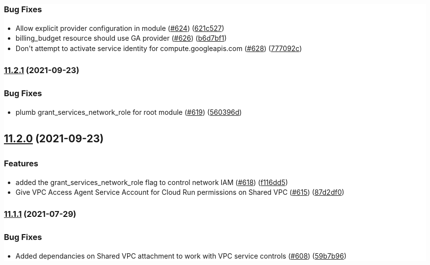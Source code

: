 
### Bug Fixes

* Allow explicit provider configuration in module ([#624](https://www.github.com/terraform-google-modules/terraform-google-project-factory/issues/624)) ([621c527](https://www.github.com/terraform-google-modules/terraform-google-project-factory/commit/621c5275527a0d392a842bd71e7ad88e2eba1835))
* billing_budget resource should use GA provider ([#626](https://www.github.com/terraform-google-modules/terraform-google-project-factory/issues/626)) ([b6d7bf1](https://www.github.com/terraform-google-modules/terraform-google-project-factory/commit/b6d7bf1af2062e557b3fb2c883879554e10d7702))
* Don't attempt to activate service identity for compute.googleapis.com ([#628](https://www.github.com/terraform-google-modules/terraform-google-project-factory/issues/628)) ([777092c](https://www.github.com/terraform-google-modules/terraform-google-project-factory/commit/777092c279ef3f4f5115a04c8d195a778e94514a))

### [11.2.1](https://www.github.com/terraform-google-modules/terraform-google-project-factory/compare/v11.2.0...v11.2.1) (2021-09-23)


### Bug Fixes

* plumb grant_services_network_role for root module ([#619](https://www.github.com/terraform-google-modules/terraform-google-project-factory/issues/619)) ([560396d](https://www.github.com/terraform-google-modules/terraform-google-project-factory/commit/560396d5ed61392344da3fddbbf0d3b2760b9206))

## [11.2.0](https://www.github.com/terraform-google-modules/terraform-google-project-factory/compare/v11.1.1...v11.2.0) (2021-09-23)


### Features

* added the grant_services_network_role flag to control network IAM ([#618](https://www.github.com/terraform-google-modules/terraform-google-project-factory/issues/618)) ([f116dd5](https://www.github.com/terraform-google-modules/terraform-google-project-factory/commit/f116dd5456ddd5453bf958b90d71ddcd4e898cd7))
* Give VPC Access Agent Service Account for Cloud Run permissions on Shared VPC ([#615](https://www.github.com/terraform-google-modules/terraform-google-project-factory/issues/615)) ([87d2df0](https://www.github.com/terraform-google-modules/terraform-google-project-factory/commit/87d2df092daa2ea5efd36a98fbbd946ce5722bf7))

### [11.1.1](https://www.github.com/terraform-google-modules/terraform-google-project-factory/compare/v11.1.0...v11.1.1) (2021-07-29)


### Bug Fixes

* Added dependancies on Shared VPC attachment to work with VPC service controls ([#608](https://www.github.com/terraform-google-modules/terraform-google-project-factory/issues/608)) ([59b7b96](https://www.github.com/terraform-google-modules/terraform-google-project-factory/commit/59b7b96c847ceae205da1bf04e9f4965cfee67b3))
